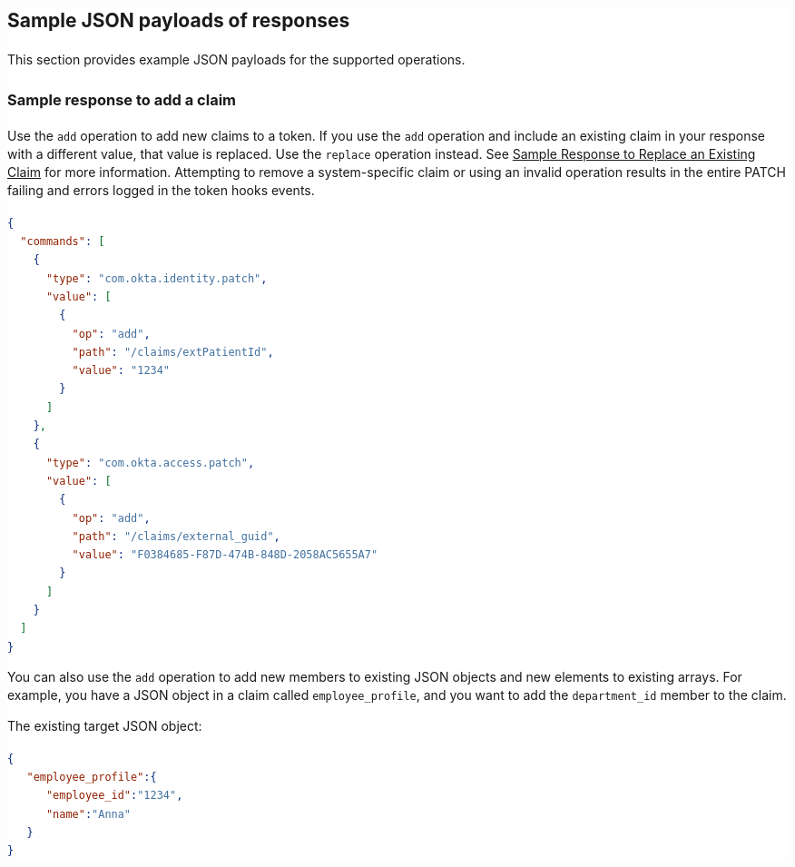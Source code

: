 ## Sample JSON payloads of responses

This section provides example JSON payloads for the supported operations.

### Sample response to add a claim

Use the `add` operation to add new claims to a token. If you use the `add` operation and include an existing claim in your response with a different value, that value is replaced. Use the `replace` operation instead. See [Sample Response to Replace an Existing Claim](/docs/reference/token-hook/#sample-response-to-replace-an-existing-claim) for more information. Attempting to remove a system-specific claim or using an invalid operation results in the entire PATCH failing and errors logged in the token hooks events.

```json
{
  "commands": [
    {
      "type": "com.okta.identity.patch",
      "value": [
        {
          "op": "add",
          "path": "/claims/extPatientId",
          "value": "1234"
        }
      ]
    },
    {
      "type": "com.okta.access.patch",
      "value": [
        {
          "op": "add",
          "path": "/claims/external_guid",
          "value": "F0384685-F87D-474B-848D-2058AC5655A7"
        }
      ]
    }
  ]
}
```

You can also use the `add` operation to add new members to existing JSON objects and new elements to existing arrays. For example, you have a JSON object in a claim called `employee_profile`, and you want to add the `department_id` member to the claim.

The existing target JSON object:

```json
{
   "employee_profile":{
      "employee_id":"1234",
      "name":"Anna"
   }
}
```
